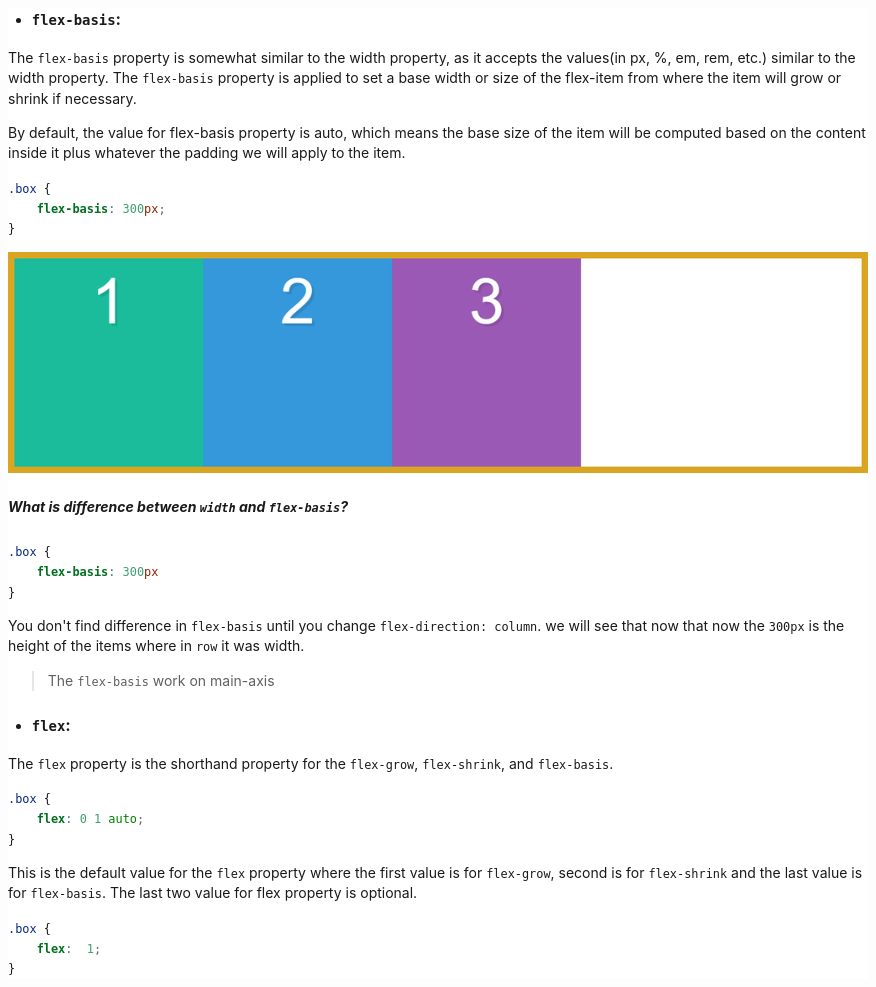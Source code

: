 - ### `flex-basis`:

The `flex-basis` property is somewhat similar to the width property, as it accepts the values(in px, %, em, rem, etc.) similar to the width property. The `flex-basis` property is applied to set a base width or size of the flex-item from where the item will grow or shrink if necessary.

By default, the value for flex-basis property is auto, which means the base size of the item will be computed based on the content inside it plus whatever the padding we will apply to the item.

```css
.box {
    flex-basis: 300px;
}
```

![Flex Basis Property](./images/flex-basis.png)

##### What is difference between `width` and `flex-basis`?

```css
.box {
    flex-basis: 300px
}
```

You don't find difference in `flex-basis` until you change `flex-direction: column`. we will see that now that now the `300px` is the height of the items where in `row` it was width. 

> The `flex-basis` work on main-axis

- ### `flex`:

The `flex` property is the shorthand property for the `flex-grow`, `flex-shrink`, and `flex-basis`.

```css
.box {
    flex: 0 1 auto;
}
```

This is the default value for the `flex` property where the first value is for `flex-grow`, second is for `flex-shrink` and the last value is for `flex-basis`. The last two value for flex property is optional.

```css
.box {
    flex:  1;
}
```
